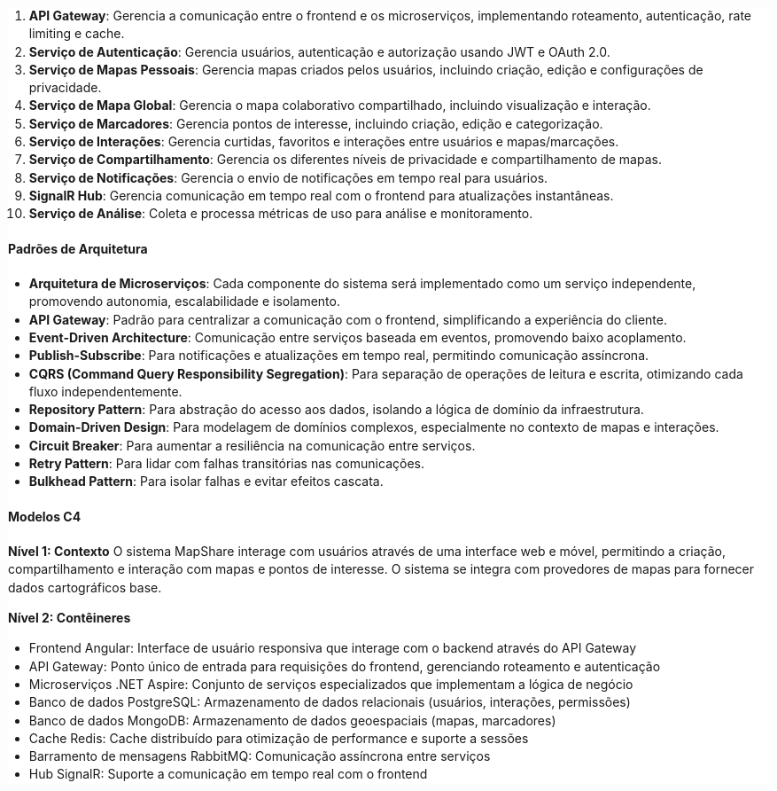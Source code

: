 1. **API Gateway**: Gerencia a comunicação entre o frontend e os microserviços, implementando roteamento, autenticação, rate limiting e cache.
2. **Serviço de Autenticação**: Gerencia usuários, autenticação e autorização usando JWT e OAuth 2.0.
3. **Serviço de Mapas Pessoais**: Gerencia mapas criados pelos usuários, incluindo criação, edição e configurações de privacidade.
4. **Serviço de Mapa Global**: Gerencia o mapa colaborativo compartilhado, incluindo visualização e interação.
5. **Serviço de Marcadores**: Gerencia pontos de interesse, incluindo criação, edição e categorização.
6. **Serviço de Interações**: Gerencia curtidas, favoritos e interações entre usuários e mapas/marcações.
7. **Serviço de Compartilhamento**: Gerencia os diferentes níveis de privacidade e compartilhamento de mapas.
8. **Serviço de Notificações**: Gerencia o envio de notificações em tempo real para usuários.
9. **SignalR Hub**: Gerencia comunicação em tempo real com o frontend para atualizações instantâneas.
10. **Serviço de Análise**: Coleta e processa métricas de uso para análise e monitoramento.

#### Padrões de Arquitetura

- **Arquitetura de Microserviços**: Cada componente do sistema será implementado como um serviço independente, promovendo autonomia, escalabilidade e isolamento.
- **API Gateway**: Padrão para centralizar a comunicação com o frontend, simplificando a experiência do cliente.
- **Event-Driven Architecture**: Comunicação entre serviços baseada em eventos, promovendo baixo acoplamento.
- **Publish-Subscribe**: Para notificações e atualizações em tempo real, permitindo comunicação assíncrona.
- **CQRS (Command Query Responsibility Segregation)**: Para separação de operações de leitura e escrita, otimizando cada fluxo independentemente.
- **Repository Pattern**: Para abstração do acesso aos dados, isolando a lógica de domínio da infraestrutura.
- **Domain-Driven Design**: Para modelagem de domínios complexos, especialmente no contexto de mapas e interações.
- **Circuit Breaker**: Para aumentar a resiliência na comunicação entre serviços.
- **Retry Pattern**: Para lidar com falhas transitórias nas comunicações.
- **Bulkhead Pattern**: Para isolar falhas e evitar efeitos cascata.

#### Modelos C4

**Nível 1: Contexto**
O sistema MapShare interage com usuários através de uma interface web e móvel, permitindo a criação, compartilhamento e interação com mapas e pontos de interesse. O sistema se integra com provedores de mapas para fornecer dados cartográficos base.

**Nível 2: Contêineres**
- Frontend Angular: Interface de usuário responsiva que interage com o backend através do API Gateway
- API Gateway: Ponto único de entrada para requisições do frontend, gerenciando roteamento e autenticação
- Microserviços .NET Aspire: Conjunto de serviços especializados que implementam a lógica de negócio
- Banco de dados PostgreSQL: Armazenamento de dados relacionais (usuários, interações, permissões)
- Banco de dados MongoDB: Armazenamento de dados geoespaciais (mapas, marcadores)
- Cache Redis: Cache distribuído para otimização de performance e suporte a sessões
- Barramento de mensagens RabbitMQ: Comunicação assíncrona entre serviços
- Hub SignalR: Suporte a comunicação em tempo real com o frontend
